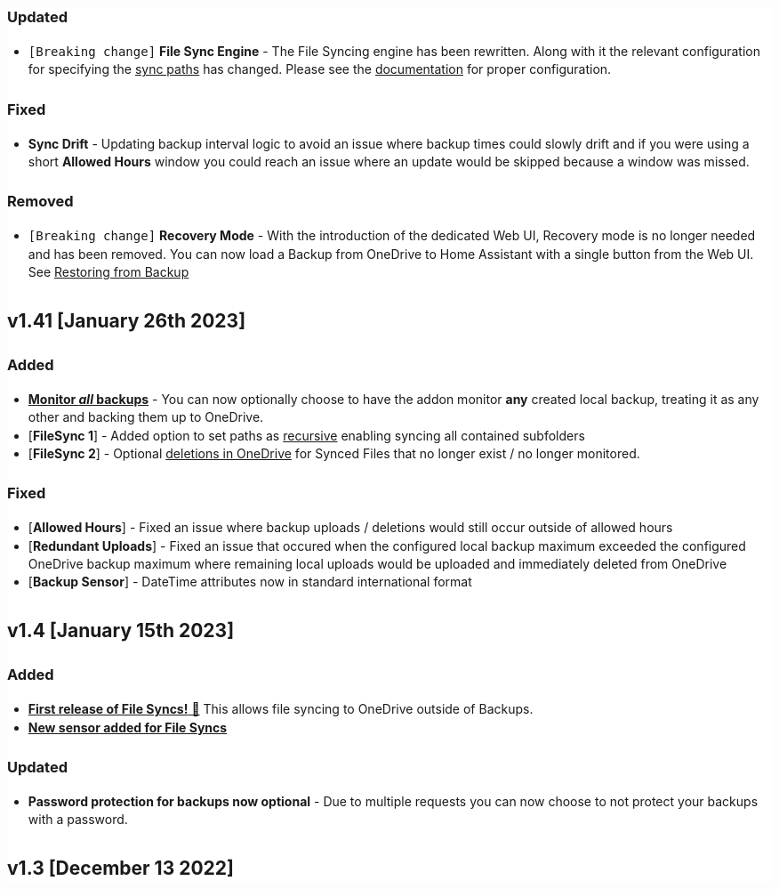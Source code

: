 ### Updated
* <kbd>[Breaking change]</kbd> **File Sync Engine** - The File Syncing engine has been rewritten. Along with it the relevant configuration for specifying the [sync paths](https://github.com/lavinir/hassio-onedrive-backup#file-sync-paths-optional) has changed. Please see the [documentation]((https://github.com/lavinir/hassio-onedrive-backup#file-sync-paths-optional)) for proper configuration.

### Fixed
* **Sync Drift** - Updating backup interval logic to avoid an issue where backup times could slowly drift and if you were using a short **Allowed Hours** window you could reach an issue where an update would be skipped because a window was missed.

### Removed
* <kbd>[Breaking change]</kbd> **Recovery Mode** - With the introduction of the dedicated Web UI, Recovery mode is no longer needed and has been removed. You can now load a Backup from OneDrive to Home Assistant with a single button from the Web UI. See [Restoring from Backup](https://github.com/lavinir/hassio-onedrive-backup#restoring-from-backup)

## v1.41 [January 26th 2023]
### Added
 * [**Monitor *all* backups**](https://github.com/lavinir/hassio-onedrive-backup#monitor-all-local-backups) - You can now optionally choose to have the addon monitor **any** created local backup, treating it as any other and backing them up to OneDrive.
 * [**FileSync 1**] - Added option to set paths as [recursive](https://github.com/lavinir/hassio-onedrive-backup#file-sync-paths-optional) enabling syncing all contained subfolders
 * [**FileSync 2**] - Optional [deletions in OneDrive](https://github.com/lavinir/hassio-onedrive-backup#remove-deleted-files-during-file-sync) for Synced Files that no longer exist / no longer monitored.

### Fixed
* [**Allowed Hours**] - Fixed an issue where backup uploads / deletions would still occur outside of allowed hours
* [**Redundant Uploads**] - Fixed an issue that occured when the configured local backup maximum exceeded the configured OneDrive backup maximum where remaining local uploads would be uploaded and immediately deleted from OneDrive
* [**Backup Sensor**] - DateTime attributes now in standard international format
## v1.4 [January 15th 2023]
### Added
* [**First release of File Syncs!** 🎉](https://github.com/lavinir/hassio-onedrive-backup#sync_paths-optional) This allows file syncing to OneDrive outside of Backups. 
* [**New sensor added for File Syncs**](https://github.com/lavinir/hassio-onedrive-backup#home-assistant-file-sync-sensor)

### Updated
* **Password protection for backups now optional** - Due to multiple requests you can now choose to not protect your backups with a password.
## v1.3 [December 13 2022]
